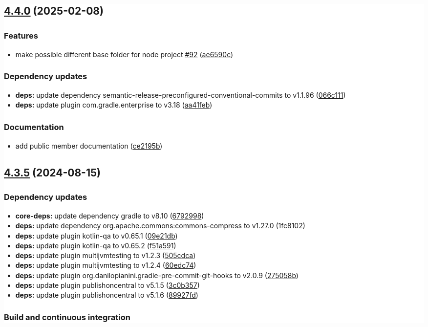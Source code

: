 ## [4.4.0](https://github.com/zucchero-sintattico/typescript-gradle-plugin/compare/4.3.5...4.4.0) (2025-02-08)

### Features

* make possible different base folder for node project [#92](https://github.com/zucchero-sintattico/typescript-gradle-plugin/issues/92) ([ae6590c](https://github.com/zucchero-sintattico/typescript-gradle-plugin/commit/ae6590c52c6cc17fdab5458e43ac1da91b030b50))

### Dependency updates

* **deps:** update dependency semantic-release-preconfigured-conventional-commits to v1.1.96 ([066c111](https://github.com/zucchero-sintattico/typescript-gradle-plugin/commit/066c111c08e5fb8662b014acd44be5abefd7c563))
* **deps:** update plugin com.gradle.enterprise to v3.18 ([aa41feb](https://github.com/zucchero-sintattico/typescript-gradle-plugin/commit/aa41feb11fde864a8a453b71386e63c4435dcdd8))

### Documentation

* add public member documentation ([ce2195b](https://github.com/zucchero-sintattico/typescript-gradle-plugin/commit/ce2195b1b8d56125d42ab38bf5f5ceb0312b64e8))

## [4.3.5](https://github.com/zucchero-sintattico/typescript-gradle-plugin/compare/4.3.4...4.3.5) (2024-08-15)

### Dependency updates

* **core-deps:** update dependency gradle to v8.10 ([6792998](https://github.com/zucchero-sintattico/typescript-gradle-plugin/commit/6792998196bf0a755dcea3774dd6301f96d20c4b))
* **deps:** update dependency org.apache.commons:commons-compress to v1.27.0 ([1fc8102](https://github.com/zucchero-sintattico/typescript-gradle-plugin/commit/1fc8102643f8d007e05fe2164d524200e88b82f4))
* **deps:** update plugin kotlin-qa to v0.65.1 ([09e21db](https://github.com/zucchero-sintattico/typescript-gradle-plugin/commit/09e21db0bfc1da4334f867c57dfa32a3e9015aa1))
* **deps:** update plugin kotlin-qa to v0.65.2 ([f51a591](https://github.com/zucchero-sintattico/typescript-gradle-plugin/commit/f51a5918f35e8dc13e817e3fcc74d9938725d86b))
* **deps:** update plugin multijvmtesting to v1.2.3 ([505cdca](https://github.com/zucchero-sintattico/typescript-gradle-plugin/commit/505cdcab9c63df6941b4d9acca20f02d3699c9b2))
* **deps:** update plugin multijvmtesting to v1.2.4 ([60edc74](https://github.com/zucchero-sintattico/typescript-gradle-plugin/commit/60edc743547042f025030d966c1e0cb7a3f76ebb))
* **deps:** update plugin org.danilopianini.gradle-pre-commit-git-hooks to v2.0.9 ([275058b](https://github.com/zucchero-sintattico/typescript-gradle-plugin/commit/275058bd637f6859fd08fec1a6d6ebc67c867fee))
* **deps:** update plugin publishoncentral to v5.1.5 ([3c0b357](https://github.com/zucchero-sintattico/typescript-gradle-plugin/commit/3c0b357669771dde293e5f4089bb23d1754227fd))
* **deps:** update plugin publishoncentral to v5.1.6 ([89927fd](https://github.com/zucchero-sintattico/typescript-gradle-plugin/commit/89927fd6655ef0e1b5be8730bf17d47dc1291a19))

### Build and continuous integration
